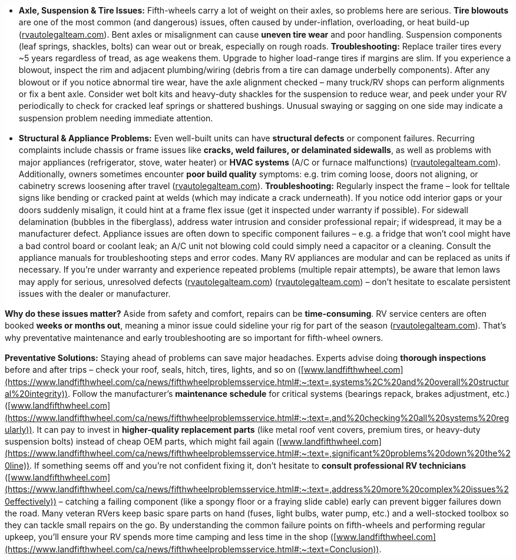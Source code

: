 - **Axle, Suspension & Tire Issues:**  Fifth-wheels carry a lot of weight on their axles, so problems here are serious. **Tire blowouts** are one of the most common (and dangerous) issues, often caused by under-inflation, overloading, or heat build-up ([rvautolegalteam.com](https://rvautolegalteam.com/8-common-defects-in-fifth-wheel-trailers/#:~:text=,common%20even%20in%20newer%20models)). Bent axles or misalignment can cause **uneven tire wear** and poor handling. Suspension components (leaf springs, shackles, bolts) can wear out or break, especially on rough roads. **Troubleshooting:** Replace trailer tires every ~5 years regardless of tread, as age weakens them. Upgrade to higher load-range tires if margins are slim. If you experience a blowout, inspect the rim and adjacent plumbing/wiring (debris from a tire can damage underbelly components). After any blowout or if you notice abnormal tire wear, have the axle alignment checked – many truck/RV shops can perform alignments or fix a bent axle. Consider wet bolt kits and heavy-duty shackles for the suspension to reduce wear, and peek under your RV periodically to check for cracked leaf springs or shattered bushings. Unusual swaying or sagging on one side may indicate a suspension problem needing immediate attention.

- **Structural & Appliance Problems:** Even well-built units can have **structural defects** or component failures. Recurring complaints include chassis or frame issues like **cracks, weld failures, or delaminated sidewalls**, as well as problems with major appliances (refrigerator, stove, water heater) or **HVAC systems** (A/C or furnace malfunctions) ([rvautolegalteam.com](https://rvautolegalteam.com/8-common-defects-in-fifth-wheel-trailers/#:~:text=,signal%20broader%20quality%20control%20issues)). Additionally, owners sometimes encounter **poor build quality** symptoms: e.g. trim coming loose, doors not aligning, or cabinetry screws loosening after travel ([rvautolegalteam.com](https://rvautolegalteam.com/8-common-defects-in-fifth-wheel-trailers/#:~:text=Non,signal%20broader%20quality%20control%20issues)). **Troubleshooting:** Regularly inspect the frame – look for telltale signs like bending or cracked paint at welds (which may indicate a crack underneath). If you notice odd interior gaps or your doors suddenly misalign, it could hint at a frame flex issue (get it inspected under warranty if possible). For sidewall delamination (bubbles in the fiberglass), address water intrusion and consider professional repair; if widespread, it may be a manufacturer defect. Appliance issues are often down to specific component failures – e.g. a fridge that won’t cool might have a bad control board or coolant leak; an A/C unit not blowing cold could simply need a capacitor or a cleaning. Consult the appliance manuals for troubleshooting steps and error codes. Many RV appliances are modular and can be replaced as units if necessary. If you’re under warranty and experience repeated problems (multiple repair attempts), be aware that lemon laws may apply for serious, unresolved defects ([rvautolegalteam.com](https://rvautolegalteam.com/8-common-defects-in-fifth-wheel-trailers/#:~:text=repeated%20problems%2C%20long%20repair%20delays%2C,and%20costly%20downtime)) ([rvautolegalteam.com](https://rvautolegalteam.com/8-common-defects-in-fifth-wheel-trailers/#:~:text=8%20Most%20Common%20Problems%20in,Fifth%20Wheel%20Trailers)) – don’t hesitate to escalate persistent issues with the dealer or manufacturer.

**Why do these issues matter?** Aside from safety and comfort, repairs can be **time-consuming**. RV service centers are often booked **weeks or months out**, meaning a minor issue could sideline your rig for part of the season ([rvautolegalteam.com](https://rvautolegalteam.com/8-common-defects-in-fifth-wheel-trailers/#:~:text=owners%20report%3A)). That’s why preventative maintenance and early troubleshooting are so important for fifth-wheel owners.

**Preventative Solutions:** Staying ahead of problems can save major headaches. Experts advise doing **thorough inspections** before and after trips – check your roof, seals, hitch, tires, lights, and so on ([www.landfifthwheel.com](https://www.landfifthwheel.com/ca/news/fifthwheelproblemsservice.html#:~:text=,systems%2C%20and%20overall%20structural%20integrity)). Follow the manufacturer’s **maintenance schedule** for critical systems (bearings repack, brakes adjustment, etc.) ([www.landfifthwheel.com](https://www.landfifthwheel.com/ca/news/fifthwheelproblemsservice.html#:~:text=,and%20checking%20all%20systems%20regularly)). It can pay to invest in **higher-quality replacement parts** (like metal roof vent covers, premium tires, or heavy-duty suspension bolts) instead of cheap OEM parts, which might fail again ([www.landfifthwheel.com](https://www.landfifthwheel.com/ca/news/fifthwheelproblemsservice.html#:~:text=,significant%20problems%20down%20the%20line)). If something seems off and you’re not confident fixing it, don’t hesitate to **consult professional RV technicians** ([www.landfifthwheel.com](https://www.landfifthwheel.com/ca/news/fifthwheelproblemsservice.html#:~:text=,address%20more%20complex%20issues%20effectively)) – catching a failing component (like a spongy floor or a fraying slide cable) early can prevent bigger failures down the road. Many veteran RVers keep basic spare parts on hand (fuses, light bulbs, water pump, etc.) and a well-stocked toolbox so they can tackle small repairs on the go. By understanding the common failure points on fifth-wheels and performing regular upkeep, you’ll ensure your RV spends more time camping and less time in the shop ([www.landfifthwheel.com](https://www.landfifthwheel.com/ca/news/fifthwheelproblemsservice.html#:~:text=Conclusion)).
